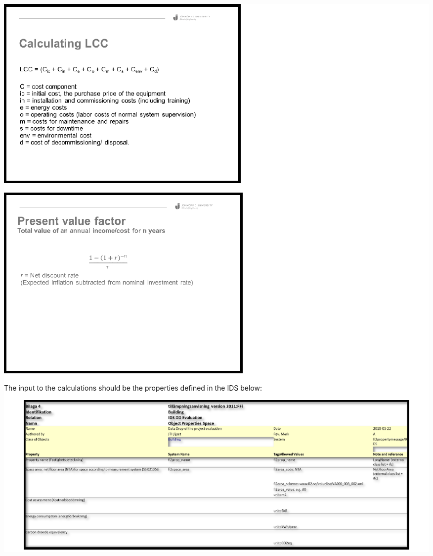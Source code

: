 ![The LCC formula](./files/labs/lab-1-lcc-formula.png)

![The Present Value Factor.](./files/labs/lab-1-present-value-factor.png)

</Figure>

The input to the calculations should be the properties defined in the IDS below:

<Figure caption="IDS">

![IDS](./files/labs/lab-1-ids.png)
